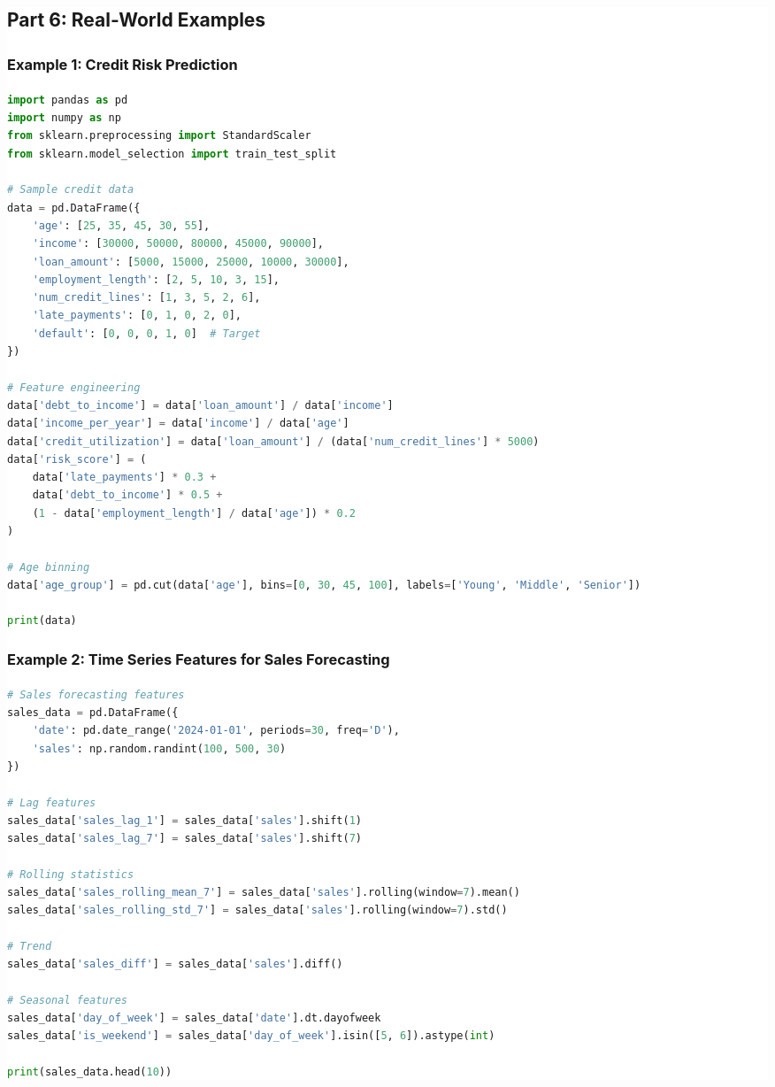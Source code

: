 
## Part 6: Real-World Examples

### Example 1: Credit Risk Prediction

```python
import pandas as pd
import numpy as np
from sklearn.preprocessing import StandardScaler
from sklearn.model_selection import train_test_split

# Sample credit data
data = pd.DataFrame({
    'age': [25, 35, 45, 30, 55],
    'income': [30000, 50000, 80000, 45000, 90000],
    'loan_amount': [5000, 15000, 25000, 10000, 30000],
    'employment_length': [2, 5, 10, 3, 15],
    'num_credit_lines': [1, 3, 5, 2, 6],
    'late_payments': [0, 1, 0, 2, 0],
    'default': [0, 0, 0, 1, 0]  # Target
})

# Feature engineering
data['debt_to_income'] = data['loan_amount'] / data['income']
data['income_per_year'] = data['income'] / data['age']
data['credit_utilization'] = data['loan_amount'] / (data['num_credit_lines'] * 5000)
data['risk_score'] = (
    data['late_payments'] * 0.3 +
    data['debt_to_income'] * 0.5 +
    (1 - data['employment_length'] / data['age']) * 0.2
)

# Age binning
data['age_group'] = pd.cut(data['age'], bins=[0, 30, 45, 100], labels=['Young', 'Middle', 'Senior'])

print(data)
```

### Example 2: Time Series Features for Sales Forecasting

```python
# Sales forecasting features
sales_data = pd.DataFrame({
    'date': pd.date_range('2024-01-01', periods=30, freq='D'),
    'sales': np.random.randint(100, 500, 30)
})

# Lag features
sales_data['sales_lag_1'] = sales_data['sales'].shift(1)
sales_data['sales_lag_7'] = sales_data['sales'].shift(7)

# Rolling statistics
sales_data['sales_rolling_mean_7'] = sales_data['sales'].rolling(window=7).mean()
sales_data['sales_rolling_std_7'] = sales_data['sales'].rolling(window=7).std()

# Trend
sales_data['sales_diff'] = sales_data['sales'].diff()

# Seasonal features
sales_data['day_of_week'] = sales_data['date'].dt.dayofweek
sales_data['is_weekend'] = sales_data['day_of_week'].isin([5, 6]).astype(int)

print(sales_data.head(10))
```